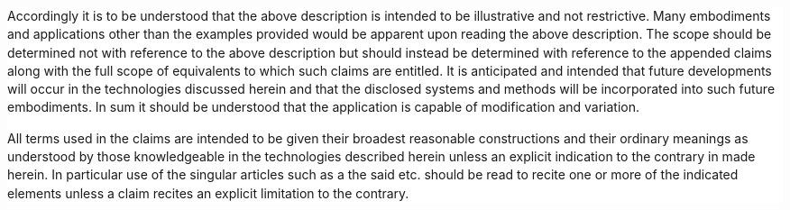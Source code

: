 Accordingly it is to be understood that the above description is intended to be illustrative and not restrictive. Many embodiments and applications other than the examples provided would be apparent upon reading the above description. The scope should be determined not with reference to the above description but should instead be determined with reference to the appended claims along with the full scope of equivalents to which such claims are entitled. It is anticipated and intended that future developments will occur in the technologies discussed herein and that the disclosed systems and methods will be incorporated into such future embodiments. In sum it should be understood that the application is capable of modification and variation.

All terms used in the claims are intended to be given their broadest reasonable constructions and their ordinary meanings as understood by those knowledgeable in the technologies described herein unless an explicit indication to the contrary in made herein. In particular use of the singular articles such as a the said etc. should be read to recite one or more of the indicated elements unless a claim recites an explicit limitation to the contrary.


